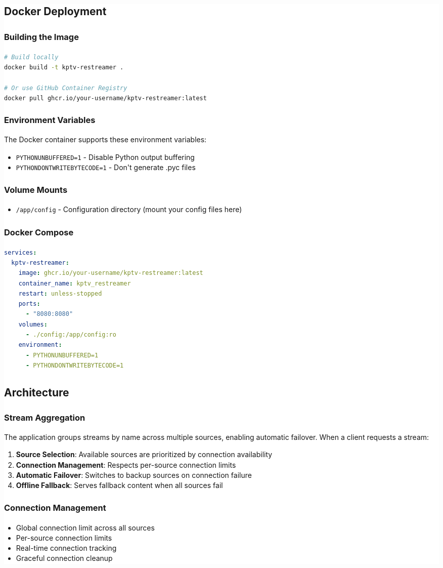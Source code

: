 ## Docker Deployment

### Building the Image

```bash
# Build locally
docker build -t kptv-restreamer .

# Or use GitHub Container Registry
docker pull ghcr.io/your-username/kptv-restreamer:latest
```

### Environment Variables

The Docker container supports these environment variables:

- `PYTHONUNBUFFERED=1` - Disable Python output buffering
- `PYTHONDONTWRITEBYTECODE=1` - Don't generate .pyc files

### Volume Mounts

- `/app/config` - Configuration directory (mount your config files here)

### Docker Compose

```yaml
services:
  kptv-restreamer:
    image: ghcr.io/your-username/kptv-restreamer:latest
    container_name: kptv_restreamer
    restart: unless-stopped
    ports:
      - "8080:8080"
    volumes:
      - ./config:/app/config:ro
    environment:
      - PYTHONUNBUFFERED=1
      - PYTHONDONTWRITEBYTECODE=1
```

## Architecture

### Stream Aggregation
The application groups streams by name across multiple sources, enabling automatic failover. When a client requests a stream:

1. **Source Selection**: Available sources are prioritized by connection availability
2. **Connection Management**: Respects per-source connection limits
3. **Automatic Failover**: Switches to backup sources on connection failure
4. **Offline Fallback**: Serves fallback content when all sources fail

### Connection Management
- Global connection limit across all sources
- Per-source connection limits
- Real-time connection tracking
- Graceful connection cleanup
